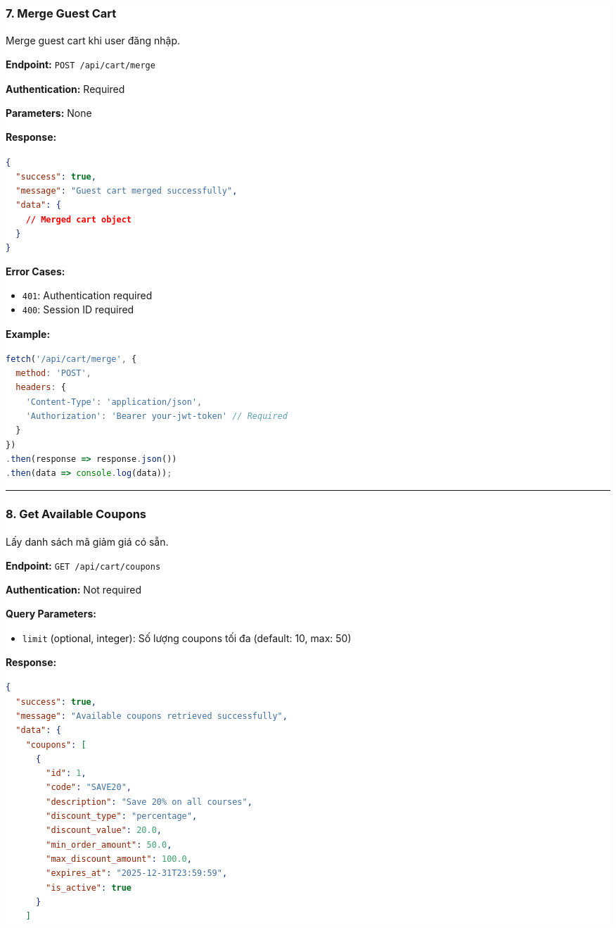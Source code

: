 
### 7. Merge Guest Cart
Merge guest cart khi user đăng nhập.

**Endpoint:** `POST /api/cart/merge`

**Authentication:** Required

**Parameters:** None

**Response:**
```json
{
  "success": true,
  "message": "Guest cart merged successfully",
  "data": {
    // Merged cart object
  }
}
```

**Error Cases:**
- `401`: Authentication required
- `400`: Session ID required

**Example:**
```javascript
fetch('/api/cart/merge', {
  method: 'POST',
  headers: {
    'Content-Type': 'application/json',
    'Authorization': 'Bearer your-jwt-token' // Required
  }
})
.then(response => response.json())
.then(data => console.log(data));
```

---

### 8. Get Available Coupons
Lấy danh sách mã giảm giá có sẵn.

**Endpoint:** `GET /api/cart/coupons`

**Authentication:** Not required

**Query Parameters:**
- `limit` (optional, integer): Số lượng coupons tối đa (default: 10, max: 50)

**Response:**
```json
{
  "success": true,
  "message": "Available coupons retrieved successfully",
  "data": {
    "coupons": [
      {
        "id": 1,
        "code": "SAVE20",
        "description": "Save 20% on all courses",
        "discount_type": "percentage",
        "discount_value": 20.0,
        "min_order_amount": 50.0,
        "max_discount_amount": 100.0,
        "expires_at": "2025-12-31T23:59:59",
        "is_active": true
      }
    ]
```